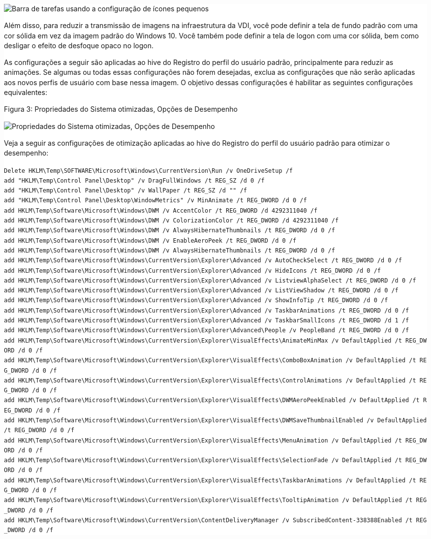 ![Barra de tarefas usando a configuração de ícones pequenos](media/rds-vdi-recommendations-1909/taskbar-sm-icons.png)

Além disso, para reduzir a transmissão de imagens na infraestrutura da VDI, você pode definir a tela de fundo padrão com uma cor sólida em vez da imagem padrão do Windows 10. Você também pode definir a tela de logon com uma cor sólida, bem como desligar o efeito de desfoque opaco no logon.

As configurações a seguir são aplicadas ao hive do Registro do perfil do usuário padrão, principalmente para reduzir as animações. Se algumas ou todas essas configurações não forem desejadas, exclua as configurações que não serão aplicadas aos novos perfis de usuário com base nessa imagem. O objetivo dessas configurações é habilitar as seguintes configurações equivalentes:

Figura 3: Propriedades do Sistema otimizadas, Opções de Desempenho

![Propriedades do Sistema otimizadas, Opções de Desempenho](media/rds-vdi-recommendations-1909/performance-options.png)

Veja a seguir as configurações de otimização aplicadas ao hive do Registro do perfil do usuário padrão para otimizar o desempenho:

```
Delete HKLM\Temp\SOFTWARE\Microsoft\Windows\CurrentVersion\Run /v OneDriveSetup /f
add "HKLM\Temp\Control Panel\Desktop" /v DragFullWindows /t REG_SZ /d 0 /f
add "HKLM\Temp\Control Panel\Desktop" /v WallPaper /t REG_SZ /d "" /f
add "HKLM\Temp\Control Panel\Desktop\WindowMetrics" /v MinAnimate /t REG_DWORD /d 0 /f
add HKLM\Temp\Software\Microsoft\Windows\DWM /v AccentColor /t REG_DWORD /d 4292311040 /f
add HKLM\Temp\Software\Microsoft\Windows\DWM /v ColorizationColor /t REG_DWORD /d 4292311040 /f
add HKLM\Temp\Software\Microsoft\Windows\DWM /v AlwaysHibernateThumbnails /t REG_DWORD /d 0 /f
add HKLM\Temp\Software\Microsoft\Windows\DWM /v EnableAeroPeek /t REG_DWORD /d 0 /f
add HKLM\Temp\Software\Microsoft\Windows\DWM /v AlwaysHibernateThumbnails /t REG_DWORD /d 0 /f
add HKLM\Temp\Software\Microsoft\Windows\CurrentVersion\Explorer\Advanced /v AutoCheckSelect /t REG_DWORD /d 0 /f
add HKLM\Temp\Software\Microsoft\Windows\CurrentVersion\Explorer\Advanced /v HideIcons /t REG_DWORD /d 0 /f
add HKLM\Temp\Software\Microsoft\Windows\CurrentVersion\Explorer\Advanced /v ListviewAlphaSelect /t REG_DWORD /d 0 /f
add HKLM\Temp\Software\Microsoft\Windows\CurrentVersion\Explorer\Advanced /v ListViewShadow /t REG_DWORD /d 0 /f
add HKLM\Temp\Software\Microsoft\Windows\CurrentVersion\Explorer\Advanced /v ShowInfoTip /t REG_DWORD /d 0 /f
add HKLM\Temp\Software\Microsoft\Windows\CurrentVersion\Explorer\Advanced /v TaskbarAnimations /t REG_DWORD /d 0 /f
add HKLM\Temp\Software\Microsoft\Windows\CurrentVersion\Explorer\Advanced /v TaskbarSmallIcons /t REG_DWORD /d 1 /f
add HKLM\Temp\Software\Microsoft\Windows\CurrentVersion\Explorer\Advanced\People /v PeopleBand /t REG_DWORD /d 0 /f
add HKLM\Temp\Software\Microsoft\Windows\CurrentVersion\Explorer\VisualEffects\AnimateMinMax /v DefaultApplied /t REG_DWORD /d 0 /f
add HKLM\Temp\Software\Microsoft\Windows\CurrentVersion\Explorer\VisualEffects\ComboBoxAnimation /v DefaultApplied /t REG_DWORD /d 0 /f
add HKLM\Temp\Software\Microsoft\Windows\CurrentVersion\Explorer\VisualEffects\ControlAnimations /v DefaultApplied /t REG_DWORD /d 0 /f
add HKLM\Temp\Software\Microsoft\Windows\CurrentVersion\Explorer\VisualEffects\DWMAeroPeekEnabled /v DefaultApplied /t REG_DWORD /d 0 /f
add HKLM\Temp\Software\Microsoft\Windows\CurrentVersion\Explorer\VisualEffects\DWMSaveThumbnailEnabled /v DefaultApplied /t REG_DWORD /d 0 /f
add HKLM\Temp\Software\Microsoft\Windows\CurrentVersion\Explorer\VisualEffects\MenuAnimation /v DefaultApplied /t REG_DWORD /d 0 /f
add HKLM\Temp\Software\Microsoft\Windows\CurrentVersion\Explorer\VisualEffects\SelectionFade /v DefaultApplied /t REG_DWORD /d 0 /f
add HKLM\Temp\Software\Microsoft\Windows\CurrentVersion\Explorer\VisualEffects\TaskbarAnimations /v DefaultApplied /t REG_DWORD /d 0 /f
add HKLM\Temp\Software\Microsoft\Windows\CurrentVersion\Explorer\VisualEffects\TooltipAnimation /v DefaultApplied /t REG_DWORD /d 0 /f
add HKLM\Temp\Software\Microsoft\Windows\CurrentVersion\ContentDeliveryManager /v SubscribedContent-338388Enabled /t REG_DWORD /d 0 /f
```